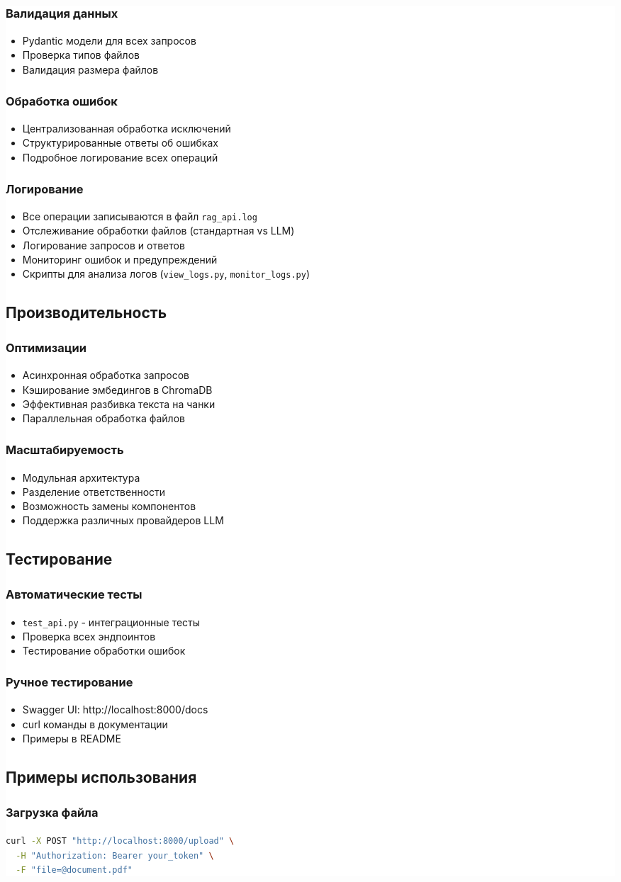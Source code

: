 ### Валидация данных
- Pydantic модели для всех запросов
- Проверка типов файлов
- Валидация размера файлов

### Обработка ошибок
- Централизованная обработка исключений
- Структурированные ответы об ошибках
- Подробное логирование всех операций

### Логирование
- Все операции записываются в файл `rag_api.log`
- Отслеживание обработки файлов (стандартная vs LLM)
- Логирование запросов и ответов
- Мониторинг ошибок и предупреждений
- Скрипты для анализа логов (`view_logs.py`, `monitor_logs.py`)

## Производительность

### Оптимизации
- Асинхронная обработка запросов
- Кэширование эмбедингов в ChromaDB
- Эффективная разбивка текста на чанки
- Параллельная обработка файлов

### Масштабируемость
- Модульная архитектура
- Разделение ответственности
- Возможность замены компонентов
- Поддержка различных провайдеров LLM


## Тестирование

### Автоматические тесты
- `test_api.py` - интеграционные тесты
- Проверка всех эндпоинтов
- Тестирование обработки ошибок

### Ручное тестирование
- Swagger UI: http://localhost:8000/docs
- curl команды в документации
- Примеры в README

## Примеры использования

### Загрузка файла
```bash
curl -X POST "http://localhost:8000/upload" \
  -H "Authorization: Bearer your_token" \
  -F "file=@document.pdf"
```
